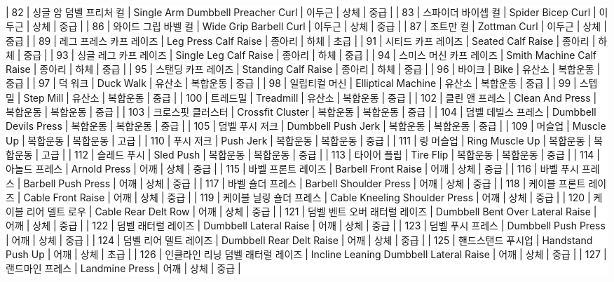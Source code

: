 | 82 | 싱글 암 덤벨 프리처 컬 | Single Arm Dumbbell Preacher Curl | 이두근 | 상체 | 중급 |
| 83 | 스파이더 바이셉 컬 | Spider Bicep Curl | 이두근 | 상체 | 중급 |
| 86 | 와이드 그립 바벨 컬 | Wide Grip Barbell Curl | 이두근 | 상체 | 중급 |
| 87 | 조트만 컬 | Zottman Curl | 이두근 | 상체 | 중급 |
| 89 | 레그 프레스 카프 레이즈 | Leg Press Calf Raise | 종아리 | 하체 | 초급 |
| 91 | 시티드 카프 레이즈 | Seated Calf Raise | 종아리 | 하체 | 중급 |
| 93 | 싱글 레그 카프 레이즈 | Single Leg Calf Raise | 종아리 | 하체 | 중급 |
| 94 | 스미스 머신 카프 레이즈 | Smith Machine Calf Raise | 종아리 | 하체 | 중급 |
| 95 | 스탠딩 카프 레이즈 | Standing Calf Raise | 종아리 | 하체 | 중급 |
| 96 | 바이크 | Bike | 유산소 | 복합운동 | 중급 |
| 97 | 덕 워크 | Duck Walk | 유산소 | 복합운동 | 중급 |
| 98 | 일립티컬 머신 | Elliptical Machine | 유산소 | 복합운동 | 중급 |
| 99 | 스텝 밀 | Step Mill | 유산소 | 복합운동 | 중급 |
| 100 | 트레드밀 | Treadmill | 유산소 | 복합운동 | 중급 |
| 102 | 클린 앤 프레스 | Clean And Press | 복합운동 | 복합운동 | 중급 |
| 103 | 크로스핏 클러스터 | Crossfit Cluster | 복합운동 | 복합운동 | 중급 |
| 104 | 덤벨 데빌스 프레스 | Dumbbell Devils Press | 복합운동 | 복합운동 | 중급 |
| 105 | 덤벨 푸시 저크 | Dumbbell Push Jerk | 복합운동 | 복합운동 | 중급 |
| 109 | 머슬업 | Muscle Up | 복합운동 | 복합운동 | 고급 |
| 110 | 푸시 저크 | Push Jerk | 복합운동 | 복합운동 | 중급 |
| 111 | 링 머슬업 | Ring Muscle Up | 복합운동 | 복합운동 | 고급 |
| 112 | 슬레드 푸시 | Sled Push | 복합운동 | 복합운동 | 중급 |
| 113 | 타이어 플립 | Tire Flip | 복합운동 | 복합운동 | 중급 |
| 114 | 아놀드 프레스 | Arnold Press | 어깨 | 상체 | 중급 |
| 115 | 바벨 프론트 레이즈 | Barbell Front Raise | 어깨 | 상체 | 중급 |
| 116 | 바벨 푸시 프레스 | Barbell Push Press | 어깨 | 상체 | 중급 |
| 117 | 바벨 숄더 프레스 | Barbell Shoulder Press | 어깨 | 상체 | 중급 |
| 118 | 케이블 프론트 레이즈 | Cable Front Raise | 어깨 | 상체 | 중급 |
| 119 | 케이블 닐링 숄더 프레스 | Cable Kneeling Shoulder Press | 어깨 | 상체 | 중급 |
| 120 | 케이블 리어 델트 로우 | Cable Rear Delt Row | 어깨 | 상체 | 중급 |
| 121 | 덤벨 벤트 오버 래터럴 레이즈 | Dumbbell Bent Over Lateral Raise | 어깨 | 상체 | 중급 |
| 122 | 덤벨 래터럴 레이즈 | Dumbbell Lateral Raise | 어깨 | 상체 | 중급 |
| 123 | 덤벨 푸시 프레스 | Dumbbell Push Press | 어깨 | 상체 | 중급 |
| 124 | 덤벨 리어 델트 레이즈 | Dumbbell Rear Delt Raise | 어깨 | 상체 | 중급 |
| 125 | 핸드스탠드 푸시업 | Handstand Push Up | 어깨 | 상체 | 초급 |
| 126 | 인클라인 리닝 덤벨 래터럴 레이즈 | Incline Leaning Dumbbell Lateral Raise | 어깨 | 상체 | 중급 |
| 127 | 랜드마인 프레스 | Landmine Press | 어깨 | 상체 | 중급 |
